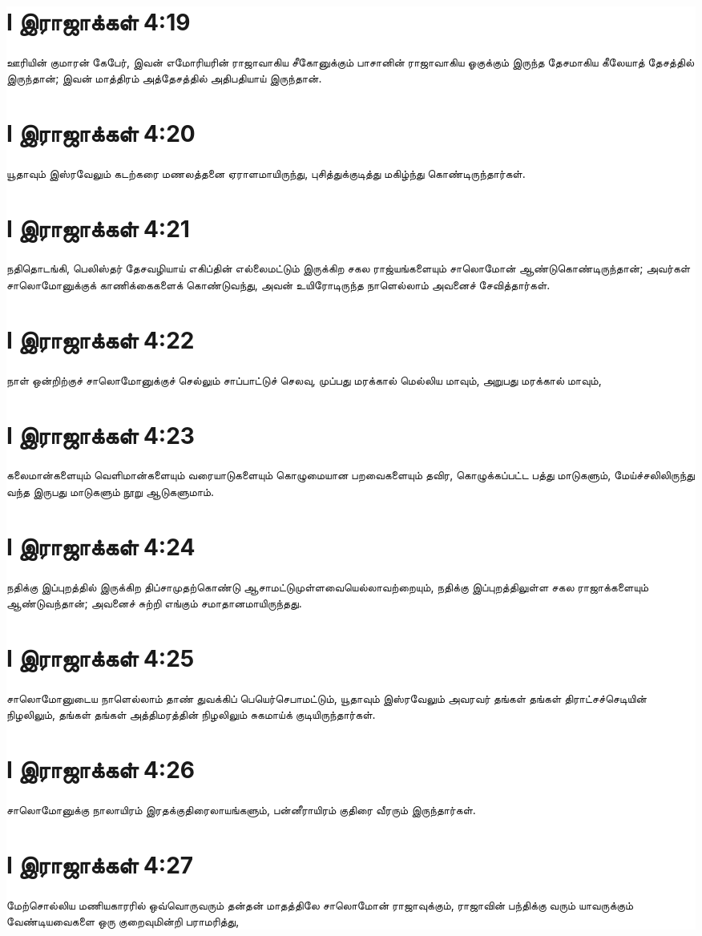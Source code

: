 # I இராஜாக்கள் 4:19

ஊரியின் குமாரன் கேபேர், இவன் எமோரியரின் ராஜாவாகிய சீகோனுக்கும் பாசானின் ராஜாவாகிய ஓகுக்கும் இருந்த தேசமாகிய கீலேயாத் தேசத்தில் இருந்தான்; இவன் மாத்திரம் அத்தேசத்தில் அதிபதியாய் இருந்தான்.

# I இராஜாக்கள் 4:20

யூதாவும் இஸ்ரவேலும் கடற்கரை மணலத்தனை ஏராளமாயிருந்து, புசித்துக்குடித்து மகிழ்ந்து கொண்டிருந்தார்கள்.

# I இராஜாக்கள் 4:21

நதிதொடங்கி, பெலிஸ்தர் தேசவழியாய் எகிப்தின் எல்லைமட்டும் இருக்கிற சகல ராஜ்யங்களையும் சாலொமோன் ஆண்டுகொண்டிருந்தான்; அவர்கள் சாலொமோனுக்குக் காணிக்கைகளைக் கொண்டுவந்து, அவன் உயிரோடிருந்த நாளெல்லாம் அவனைச் சேவித்தார்கள்.

# I இராஜாக்கள் 4:22

நாள் ஒன்றிற்குச் சாலொமோனுக்குச் செல்லும் சாப்பாட்டுச் செலவு, முப்பது மரக்கால் மெல்லிய மாவும், அறுபது மரக்கால் மாவும்,

# I இராஜாக்கள் 4:23

கலைமான்களையும் வெளிமான்களையும் வரையாடுகளையும் கொழுமையான பறவைகளையும் தவிர, கொழுக்கப்பட்ட பத்து மாடுகளும், மேய்ச்சலிலிருந்து வந்த இருபது மாடுகளும் நூறு ஆடுகளுமாம்.

# I இராஜாக்கள் 4:24

நதிக்கு இப்புறத்தில் இருக்கிற திப்சாமுதற்கொண்டு ஆசாமட்டுமுள்ளவையெல்லாவற்றையும், நதிக்கு இப்புறத்திலுள்ள சகல ராஜாக்களையும் ஆண்டுவந்தான்; அவனைச் சுற்றி எங்கும் சமாதானமாயிருந்தது.

# I இராஜாக்கள் 4:25

சாலொமோனுடைய நாளெல்லாம் தாண் துவக்கிப் பெயெர்செபாமட்டும், யூதாவும் இஸ்ரவேலும் அவரவர் தங்கள் தங்கள் திராட்சச்செடியின் நிழலிலும், தங்கள் தங்கள் அத்திமரத்தின் நிழலிலும் சுகமாய்க் குடியிருந்தார்கள்.

# I இராஜாக்கள் 4:26

சாலொமோனுக்கு நாலாயிரம் இரதக்குதிரைலாயங்களும், பன்னீராயிரம் குதிரை வீரரும் இருந்தார்கள்.

# I இராஜாக்கள் 4:27

மேற்சொல்லிய மணியகாரரில் ஒவ்வொருவரும் தன்தன் மாதத்திலே சாலொமோன் ராஜாவுக்கும், ராஜாவின் பந்திக்கு வரும் யாவருக்கும் வேண்டியவைகளை ஒரு குறைவுமின்றி பராமரித்து,
